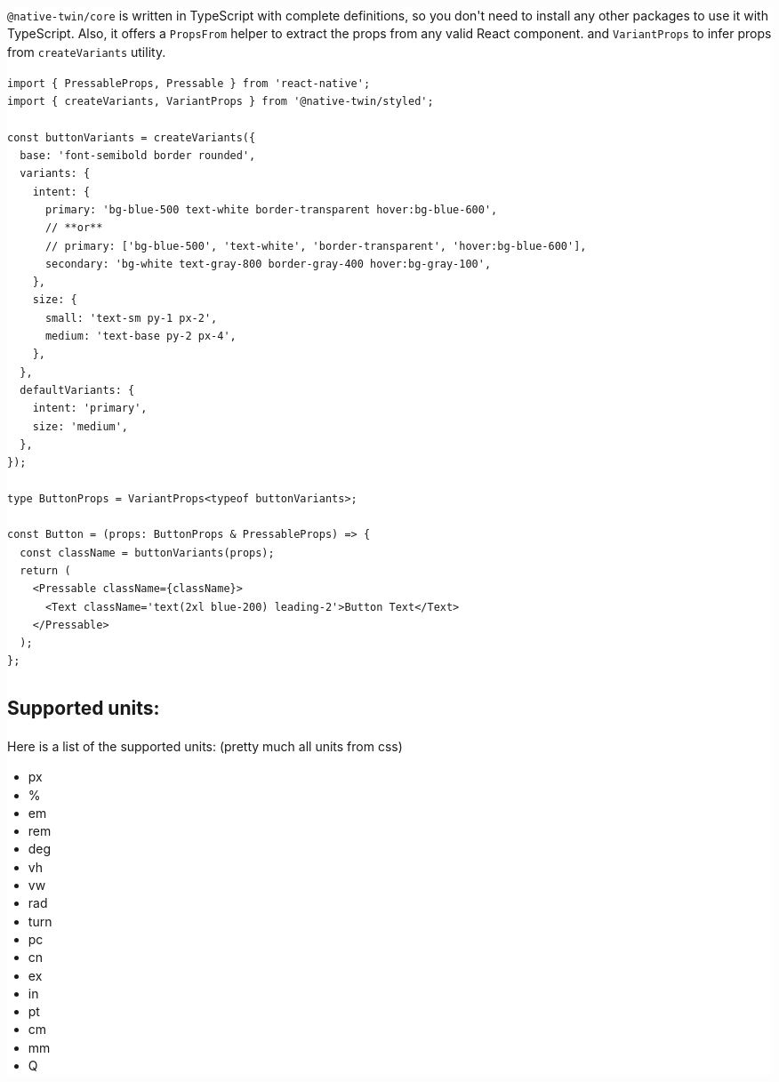 `@native-twin/core` is written in TypeScript with complete definitions, so you don't need to install any other packages to use it with TypeScript. Also, it offers a `PropsFrom` helper to extract the props from any valid React component. and `VariantProps` to infer props from `createVariants` utility.

```tsx
import { PressableProps, Pressable } from 'react-native';
import { createVariants, VariantProps } from '@native-twin/styled';

const buttonVariants = createVariants({
  base: 'font-semibold border rounded',
  variants: {
    intent: {
      primary: 'bg-blue-500 text-white border-transparent hover:bg-blue-600',
      // **or**
      // primary: ['bg-blue-500', 'text-white', 'border-transparent', 'hover:bg-blue-600'],
      secondary: 'bg-white text-gray-800 border-gray-400 hover:bg-gray-100',
    },
    size: {
      small: 'text-sm py-1 px-2',
      medium: 'text-base py-2 px-4',
    },
  },
  defaultVariants: {
    intent: 'primary',
    size: 'medium',
  },
});

type ButtonProps = VariantProps<typeof buttonVariants>;

const Button = (props: ButtonProps & PressableProps) => {
  const className = buttonVariants(props);
  return (
    <Pressable className={className}>
      <Text className='text(2xl blue-200) leading-2'>Button Text</Text>
    </Pressable>
  );
};
```

## Supported units:

Here is a list of the supported units: (pretty much all units from css)

- px
- %
- em
- rem
- deg
- vh
- vw
- rad
- turn
- pc
- cn
- ex
- in
- pt
- cm
- mm
- Q
